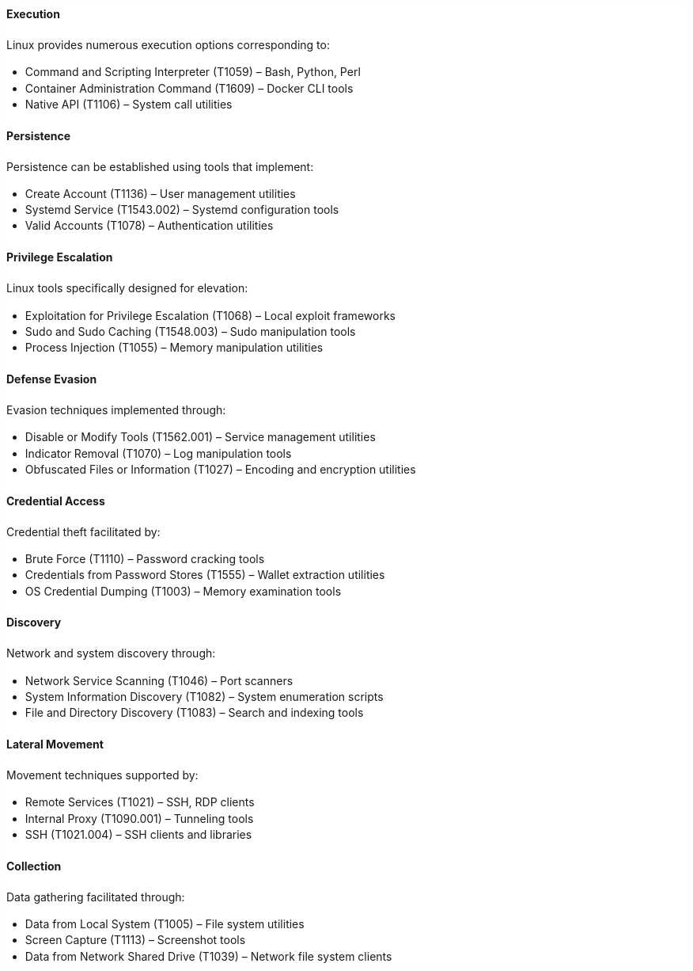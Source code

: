 #### Execution

Linux provides numerous execution options corresponding to:
- Command and Scripting Interpreter (T1059) – Bash, Python, Perl
- Container Administration Command (T1609) – Docker CLI tools
- Native API (T1106) – System call utilities

#### Persistence

Persistence can be established using tools that implement:
- Create Account (T1136) – User management utilities
- Systemd Service (T1543.002) – Systemd configuration tools
- Valid Accounts (T1078) – Authentication utilities

#### Privilege Escalation

Linux tools specifically designed for elevation:
- Exploitation for Privilege Escalation (T1068) – Local exploit frameworks
- Sudo and Sudo Caching (T1548.003) – Sudo manipulation tools
- Process Injection (T1055) – Memory manipulation utilities

#### Defense Evasion

Evasion techniques implemented through:
- Disable or Modify Tools (T1562.001) – Service management utilities
- Indicator Removal (T1070) – Log manipulation tools
- Obfuscated Files or Information (T1027) – Encoding and encryption utilities

#### Credential Access

Credential theft facilitated by:
- Brute Force (T1110) – Password cracking tools
- Credentials from Password Stores (T1555) – Wallet extraction utilities
- OS Credential Dumping (T1003) – Memory examination tools

#### Discovery

Network and system discovery through:
- Network Service Scanning (T1046) – Port scanners
- System Information Discovery (T1082) – System enumeration scripts
- File and Directory Discovery (T1083) – Search and indexing tools

#### Lateral Movement

Movement techniques supported by:
- Remote Services (T1021) – SSH, RDP clients
- Internal Proxy (T1090.001) – Tunneling tools
- SSH (T1021.004) – SSH clients and libraries

#### Collection

Data gathering facilitated through:
- Data from Local System (T1005) – File system utilities
- Screen Capture (T1113) – Screenshot tools
- Data from Network Shared Drive (T1039) – Network file system clients
